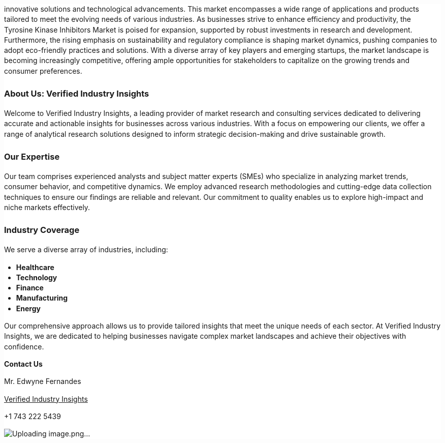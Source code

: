 innovative solutions and technological advancements. This market encompasses a wide range of applications and products tailored to meet the evolving needs of various industries. As businesses strive to enhance efficiency and productivity, the Tyrosine Kinase Inhibitors Market is poised for expansion, supported by robust investments in research and development. Furthermore, the rising emphasis on sustainability and regulatory compliance is shaping market dynamics, pushing companies to adopt eco-friendly practices and solutions. With a diverse array of key players and emerging startups, the market landscape is becoming increasingly competitive, offering ample opportunities for stakeholders to capitalize on the growing trends and consumer preferences.</p><h3>About Us: Verified Industry Insights</h3><p>Welcome to Verified Industry Insights, a leading provider of market research and consulting services dedicated to delivering accurate and actionable insights for businesses across various industries. With a focus on empowering our clients, we offer a range of analytical research solutions designed to inform strategic decision-making and drive sustainable growth.</p><h3>Our Expertise</h3><p>Our team comprises experienced analysts and subject matter experts (SMEs) who specialize in analyzing market trends, consumer behavior, and competitive dynamics. We employ advanced research methodologies and cutting-edge data collection techniques to ensure our findings are reliable and relevant. Our commitment to quality enables us to explore high-impact and niche markets effectively.</p><h3>Industry Coverage</h3><p>We serve a diverse array of industries, including:</p><ul><li><strong>Healthcare</strong></li><li><strong>Technology</strong></li><li><strong>Finance</strong></li><li><strong>Manufacturing</strong></li><li><strong>Energy</strong></li></ul><p>Our comprehensive approach allows us to provide tailored insights that meet the unique needs of each sector. At Verified Industry Insights, we are dedicated to helping businesses navigate complex market landscapes and achieve their objectives with confidence.</p><p><strong>Contact Us</strong></p><p>Mr. Edwyne Fernandes</p><p><a href="https://www.verifiedindustryinsights.com/">Verified Industry Insights</a></p><p>+1 743 222 5439</p>
![Uploading image.png…]()
